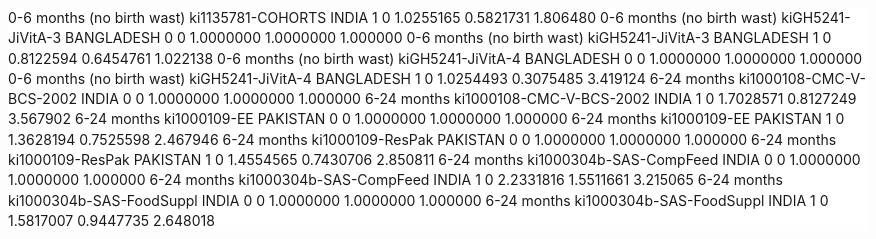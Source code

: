 0-6 months (no birth wast)    ki1135781-COHORTS          INDIA                          1                    0                 1.0255165   0.5821731    1.806480
0-6 months (no birth wast)    kiGH5241-JiVitA-3          BANGLADESH                     0                    0                 1.0000000   1.0000000    1.000000
0-6 months (no birth wast)    kiGH5241-JiVitA-3          BANGLADESH                     1                    0                 0.8122594   0.6454761    1.022138
0-6 months (no birth wast)    kiGH5241-JiVitA-4          BANGLADESH                     0                    0                 1.0000000   1.0000000    1.000000
0-6 months (no birth wast)    kiGH5241-JiVitA-4          BANGLADESH                     1                    0                 1.0254493   0.3075485    3.419124
6-24 months                   ki1000108-CMC-V-BCS-2002   INDIA                          0                    0                 1.0000000   1.0000000    1.000000
6-24 months                   ki1000108-CMC-V-BCS-2002   INDIA                          1                    0                 1.7028571   0.8127249    3.567902
6-24 months                   ki1000109-EE               PAKISTAN                       0                    0                 1.0000000   1.0000000    1.000000
6-24 months                   ki1000109-EE               PAKISTAN                       1                    0                 1.3628194   0.7525598    2.467946
6-24 months                   ki1000109-ResPak           PAKISTAN                       0                    0                 1.0000000   1.0000000    1.000000
6-24 months                   ki1000109-ResPak           PAKISTAN                       1                    0                 1.4554565   0.7430706    2.850811
6-24 months                   ki1000304b-SAS-CompFeed    INDIA                          0                    0                 1.0000000   1.0000000    1.000000
6-24 months                   ki1000304b-SAS-CompFeed    INDIA                          1                    0                 2.2331816   1.5511661    3.215065
6-24 months                   ki1000304b-SAS-FoodSuppl   INDIA                          0                    0                 1.0000000   1.0000000    1.000000
6-24 months                   ki1000304b-SAS-FoodSuppl   INDIA                          1                    0                 1.5817007   0.9447735    2.648018
